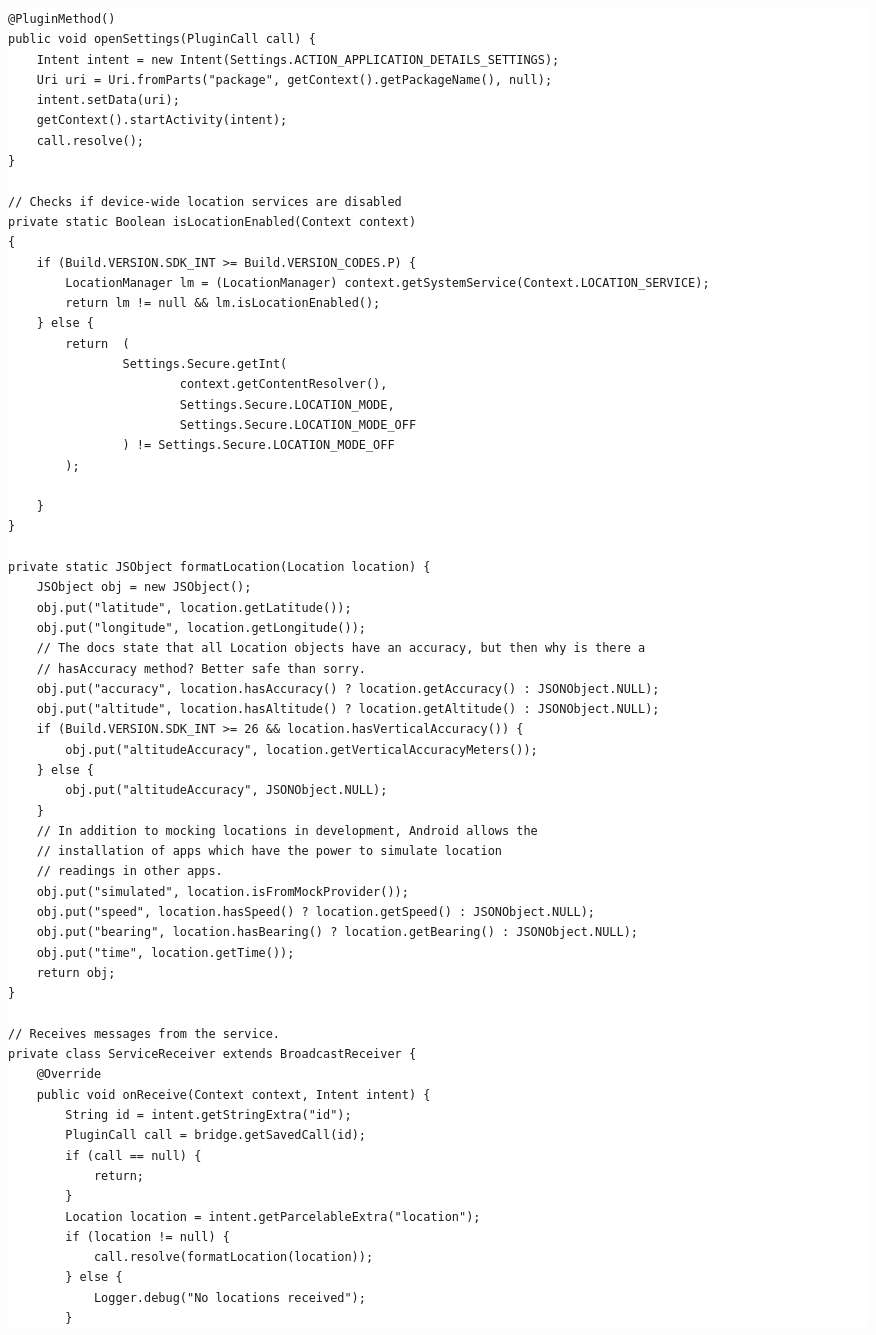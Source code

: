     @PluginMethod()
    public void openSettings(PluginCall call) {
        Intent intent = new Intent(Settings.ACTION_APPLICATION_DETAILS_SETTINGS);
        Uri uri = Uri.fromParts("package", getContext().getPackageName(), null);
        intent.setData(uri);
        getContext().startActivity(intent);
        call.resolve();
    }

    // Checks if device-wide location services are disabled
    private static Boolean isLocationEnabled(Context context)
    {
        if (Build.VERSION.SDK_INT >= Build.VERSION_CODES.P) {
            LocationManager lm = (LocationManager) context.getSystemService(Context.LOCATION_SERVICE);
            return lm != null && lm.isLocationEnabled();
        } else {
            return  (
                    Settings.Secure.getInt(
                            context.getContentResolver(),
                            Settings.Secure.LOCATION_MODE,
                            Settings.Secure.LOCATION_MODE_OFF
                    ) != Settings.Secure.LOCATION_MODE_OFF
            );

        }
    }

    private static JSObject formatLocation(Location location) {
        JSObject obj = new JSObject();
        obj.put("latitude", location.getLatitude());
        obj.put("longitude", location.getLongitude());
        // The docs state that all Location objects have an accuracy, but then why is there a
        // hasAccuracy method? Better safe than sorry.
        obj.put("accuracy", location.hasAccuracy() ? location.getAccuracy() : JSONObject.NULL);
        obj.put("altitude", location.hasAltitude() ? location.getAltitude() : JSONObject.NULL);
        if (Build.VERSION.SDK_INT >= 26 && location.hasVerticalAccuracy()) {
            obj.put("altitudeAccuracy", location.getVerticalAccuracyMeters());
        } else {
            obj.put("altitudeAccuracy", JSONObject.NULL);
        }
        // In addition to mocking locations in development, Android allows the
        // installation of apps which have the power to simulate location
        // readings in other apps.
        obj.put("simulated", location.isFromMockProvider());
        obj.put("speed", location.hasSpeed() ? location.getSpeed() : JSONObject.NULL);
        obj.put("bearing", location.hasBearing() ? location.getBearing() : JSONObject.NULL);
        obj.put("time", location.getTime());
        return obj;
    }

    // Receives messages from the service.
    private class ServiceReceiver extends BroadcastReceiver {
        @Override
        public void onReceive(Context context, Intent intent) {
            String id = intent.getStringExtra("id");
            PluginCall call = bridge.getSavedCall(id);
            if (call == null) {
                return;
            }
            Location location = intent.getParcelableExtra("location");
            if (location != null) {
                call.resolve(formatLocation(location));
            } else {
                Logger.debug("No locations received");
            }